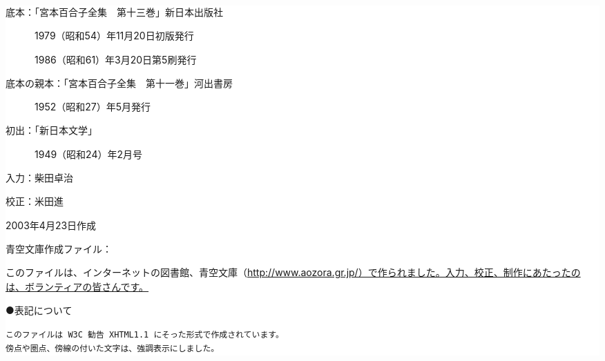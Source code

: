 



底本：「宮本百合子全集　第十三巻」新日本出版社


　　　1979（昭和54）年11月20日初版発行

　　　1986（昭和61）年3月20日第5刷発行

底本の親本：「宮本百合子全集　第十一巻」河出書房

　　　1952（昭和27）年5月発行

初出：「新日本文学」

　　　1949（昭和24）年2月号

入力：柴田卓治

校正：米田進

2003年4月23日作成

青空文庫作成ファイル：

このファイルは、インターネットの図書館、青空文庫（http://www.aozora.gr.jp/）で作られました。入力、校正、制作にあたったのは、ボランティアの皆さんです。











●表記について


	このファイルは W3C 勧告 XHTML1.1 にそった形式で作成されています。
	傍点や圏点、傍線の付いた文字は、強調表示にしました。